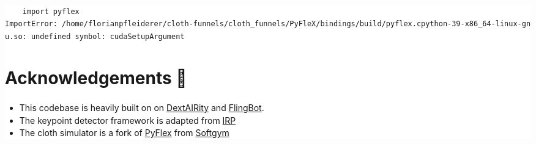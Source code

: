 ```
    import pyflex
ImportError: /home/florianpfleiderer/cloth-funnels/cloth_funnels/PyFleX/bindings/build/pyflex.cpython-39-x86_64-linux-gnu.so: undefined symbol: cudaSetupArgument
```


# Acknowledgements 🙏

- This codebase is heavily built on on [DextAIRity](https://github.com/columbia-ai-robotics/dextairity) and [FlingBot](https://flingbot.cs.columbia.edu/). 
- The keypoint detector framework is adapted from [IRP](https://irp.cs.columbia.edu/)
- The cloth simulator is a fork of [PyFlex](https://github.com/YunzhuLi/PyFleX) from [Softgym](https://github.com/Xingyu-Lin/softgym)

